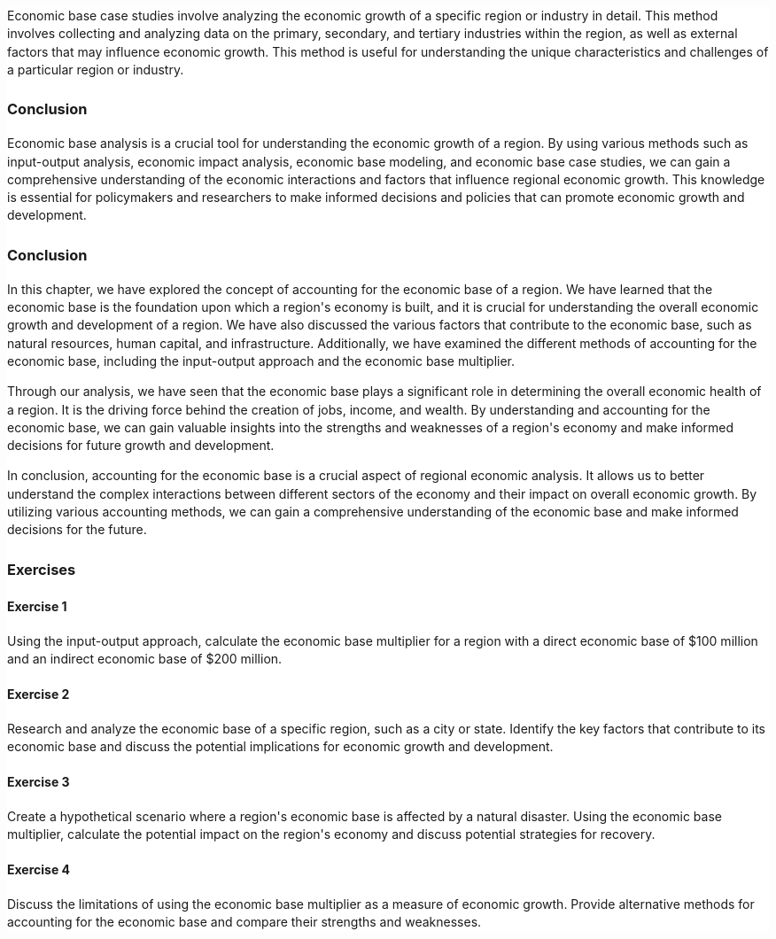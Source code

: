 Economic base case studies involve analyzing the economic growth of a specific region or industry in detail. This method involves collecting and analyzing data on the primary, secondary, and tertiary industries within the region, as well as external factors that may influence economic growth. This method is useful for understanding the unique characteristics and challenges of a particular region or industry.

### Conclusion

Economic base analysis is a crucial tool for understanding the economic growth of a region. By using various methods such as input-output analysis, economic impact analysis, economic base modeling, and economic base case studies, we can gain a comprehensive understanding of the economic interactions and factors that influence regional economic growth. This knowledge is essential for policymakers and researchers to make informed decisions and policies that can promote economic growth and development.


### Conclusion
In this chapter, we have explored the concept of accounting for the economic base of a region. We have learned that the economic base is the foundation upon which a region's economy is built, and it is crucial for understanding the overall economic growth and development of a region. We have also discussed the various factors that contribute to the economic base, such as natural resources, human capital, and infrastructure. Additionally, we have examined the different methods of accounting for the economic base, including the input-output approach and the economic base multiplier.

Through our analysis, we have seen that the economic base plays a significant role in determining the overall economic health of a region. It is the driving force behind the creation of jobs, income, and wealth. By understanding and accounting for the economic base, we can gain valuable insights into the strengths and weaknesses of a region's economy and make informed decisions for future growth and development.

In conclusion, accounting for the economic base is a crucial aspect of regional economic analysis. It allows us to better understand the complex interactions between different sectors of the economy and their impact on overall economic growth. By utilizing various accounting methods, we can gain a comprehensive understanding of the economic base and make informed decisions for the future.

### Exercises
#### Exercise 1
Using the input-output approach, calculate the economic base multiplier for a region with a direct economic base of $100 million and an indirect economic base of $200 million.

#### Exercise 2
Research and analyze the economic base of a specific region, such as a city or state. Identify the key factors that contribute to its economic base and discuss the potential implications for economic growth and development.

#### Exercise 3
Create a hypothetical scenario where a region's economic base is affected by a natural disaster. Using the economic base multiplier, calculate the potential impact on the region's economy and discuss potential strategies for recovery.

#### Exercise 4
Discuss the limitations of using the economic base multiplier as a measure of economic growth. Provide alternative methods for accounting for the economic base and compare their strengths and weaknesses.
